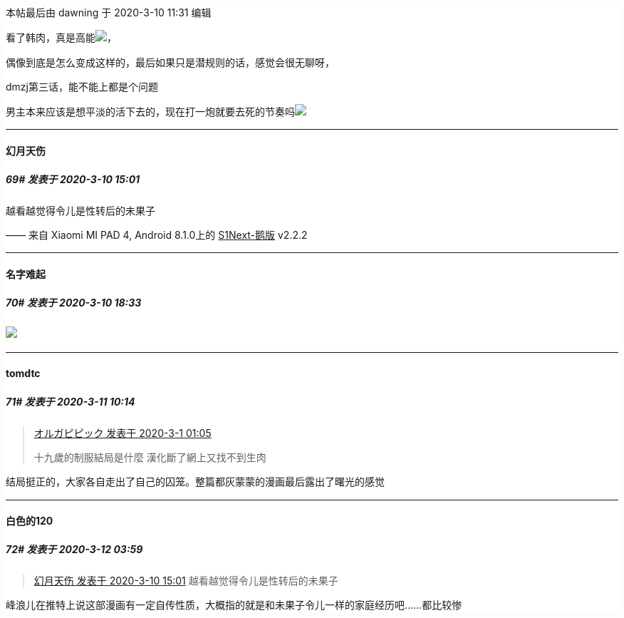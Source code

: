 
 本帖最后由 dawning 于 2020-3-10 11:31 编辑 

看了韩肉，真是高能<img src="https://static.saraba1st.com/image/smiley/face2017/067.png" referrerpolicy="no-referrer">，

偶像到底是怎么变成这样的，最后如果只是潜规则的话，感觉会很无聊呀，

dmzj第三话，能不能上都是个问题


男主本来应该是想平淡的活下去的，现在打一炮就要去死的节奏吗<img src="https://static.saraba1st.com/image/smiley/face2017/068.png" referrerpolicy="no-referrer">


-----

####  幻月天伤  
##### 69#       发表于 2020-3-10 15:01


越看越觉得令儿是性转后的未果子


—— 来自 Xiaomi MI PAD 4, Android 8.1.0上的 [S1Next-鹅版](https://github.com/ykrank/S1-Next/releases) v2.2.2


-----

####  名字难起  
##### 70#       发表于 2020-3-10 18:33


<img src="https://static.saraba1st.com/image/smiley/face2017/174.png" referrerpolicy="no-referrer">


-----

####  tomdtc  
##### 71#       发表于 2020-3-11 10:14


<blockquote><a href="httphttps://bbs.saraba1st.com/2b/forum.php?mod=redirect&amp;goto=findpost&amp;pid=46575288&amp;ptid=1916007" target="_blank">オルガピピック 发表于 2020-3-1 01:05</a>

十九歲的制服結局是什麼 漢化斷了網上又找不到生肉</blockquote>
结局挺正的，大家各自走出了自己的囚笼。整篇都灰蒙蒙的漫画最后露出了曙光的感觉


-----

####  白色的120  
##### 72#       发表于 2020-3-12 03:59


<blockquote><a href="httphttps://bbs.saraba1st.com/2b/forum.php?mod=redirect&amp;goto=findpost&amp;pid=46681249&amp;ptid=1916007" target="_blank">幻月天伤 发表于 2020-3-10 15:01</a>
越看越觉得令儿是性转后的未果子</blockquote>
峰浪儿在推特上说这部漫画有一定自传性质，大概指的就是和未果子令儿一样的家庭经历吧……都比较惨
